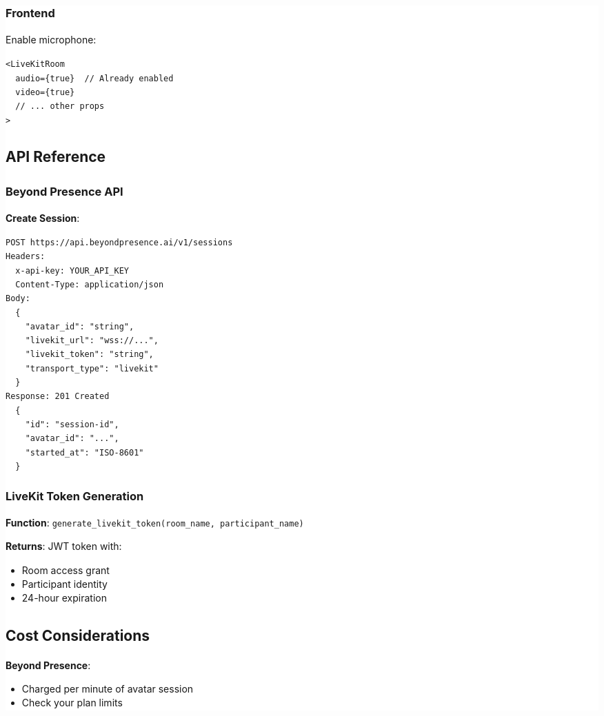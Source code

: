 ### Frontend

Enable microphone:

```tsx
<LiveKitRoom
  audio={true}  // Already enabled
  video={true}
  // ... other props
>
```

## API Reference

### Beyond Presence API

**Create Session**:

```
POST https://api.beyondpresence.ai/v1/sessions
Headers:
  x-api-key: YOUR_API_KEY
  Content-Type: application/json
Body:
  {
    "avatar_id": "string",
    "livekit_url": "wss://...",
    "livekit_token": "string",
    "transport_type": "livekit"
  }
Response: 201 Created
  {
    "id": "session-id",
    "avatar_id": "...",
    "started_at": "ISO-8601"
  }
```

### LiveKit Token Generation

**Function**: `generate_livekit_token(room_name, participant_name)`

**Returns**: JWT token with:

- Room access grant
- Participant identity
- 24-hour expiration

## Cost Considerations

**Beyond Presence**:

- Charged per minute of avatar session
- Check your plan limits

